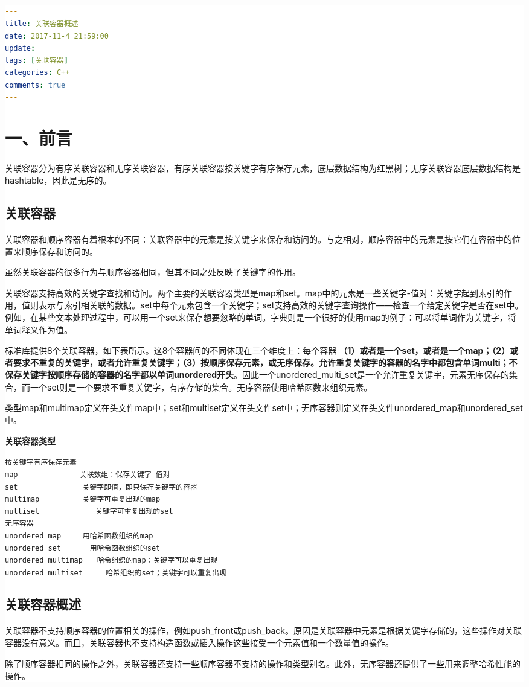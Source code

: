 ```yaml
---
title: 关联容器概述
date: 2017-11-4 21:59:00
update: 
tags: [关联容器]
categories: C++
comments: true
---
```

# 一、前言

关联容器分为有序关联容器和无序关联容器，有序关联容器按关键字有序保存元素，底层数据结构为红黑树；无序关联容器底层数据结构是hashtable，因此是无序的。




## 关联容器

关联容器和顺序容器有着根本的不同：关联容器中的元素是按关键字来保存和访问的。与之相对，顺序容器中的元素是按它们在容器中的位置来顺序保存和访问的。

虽然关联容器的很多行为与顺序容器相同，但其不同之处反映了关键字的作用。

关联容器支持高效的关键字查找和访问。两个主要的关联容器类型是map和set。map中的元素是一些关键字-值对：关键字起到索引的作用，值则表示与索引相关联的数据。set中每个元素包含一个关键字；set支持高效的关键字查询操作——检查一个给定关键字是否在set中。例如，在某些文本处理过程中，可以用一个set来保存想要忽略的单词。字典则是一个很好的使用map的例子：可以将单词作为关键字，将单词释义作为值。

标准库提供8个关联容器，如下表所示。这8个容器间的不同体现在三个维度上：每个容器 **（1）或者是一个set，或者是一个map；（2）或者要求不重复的关键字，或者允许重复关键字；（3）按顺序保存元素，或无序保存。允许重复关键字的容器的名字中都包含单词multi；不保存关键字按顺序存储的容器的名字都以单词unordered开头**。因此一个unordered_multi_set是一个允许重复关键字，元素无序保存的集合，而一个set则是一个要求不重复关键字，有序存储的集合。无序容器使用哈希函数来组织元素。

类型map和multimap定义在头文件map中；set和multiset定义在头文件set中；无序容器则定义在头文件unordered_map和unordered_set中。

 **关联容器类型** 

```C++
按关键字有序保存元素
map 　　　　　　　　关联数组：保存关键字-值对
set　　　　　　　　　关键字即值，即只保存关键字的容器
multimap　　　　　　关键字可重复出现的map
multiset　　　　　　   关键字可重复出现的set
无序容器
unordered_map　　　用哈希函数组织的map
unordered_set　　　　用哈希函数组织的set
unordered_multimap　　哈希组织的map；关键字可以重复出现
unordered_multiset　　  哈希组织的set；关键字可以重复出现
```

## 关联容器概述

关联容器不支持顺序容器的位置相关的操作，例如push_front或push_back。原因是关联容器中元素是根据关键字存储的，这些操作对关联容器没有意义。而且，关联容器也不支持构造函数或插入操作这些接受一个元素值和一个数量值的操作。

除了顺序容器相同的操作之外，关联容器还支持一些顺序容器不支持的操作和类型别名。此外，无序容器还提供了一些用来调整哈希性能的操作。
